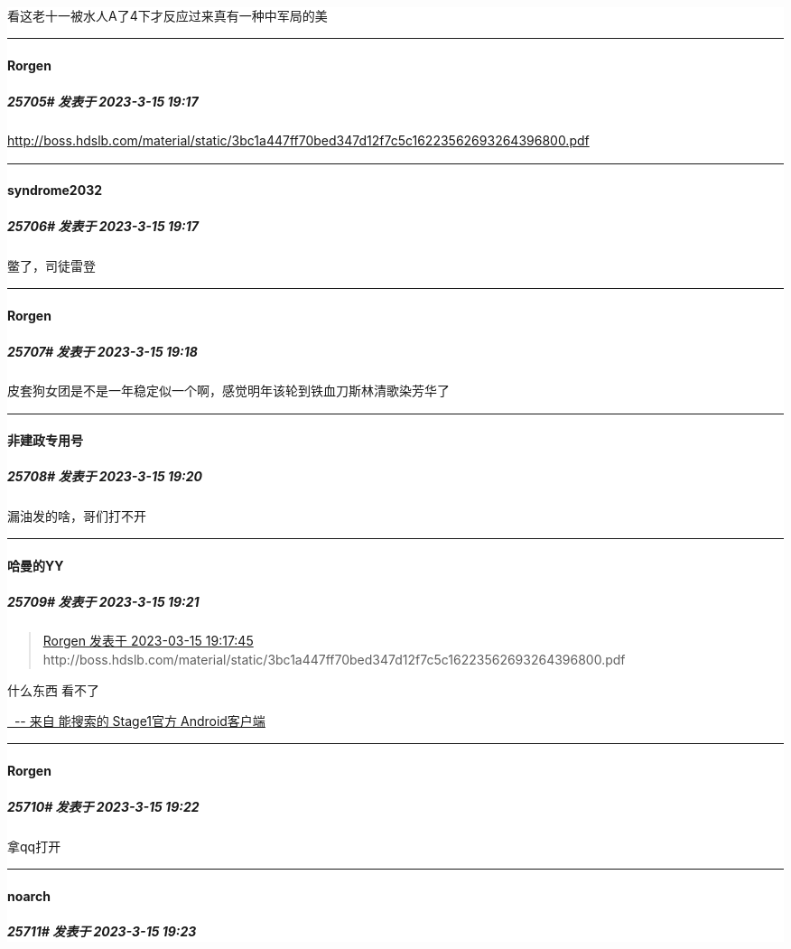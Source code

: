 看这老十一被水人A了4下才反应过来真有一种中军局的美


*****

####  Rorgen  
##### 25705#       发表于 2023-3-15 19:17

http://boss.hdslb.com/material/static/3bc1a447ff70bed347d12f7c5c16223562693264396800.pdf

*****

####  syndrome2032  
##### 25706#       发表于 2023-3-15 19:17

鳖了，司徒雷登

*****

####  Rorgen  
##### 25707#       发表于 2023-3-15 19:18

皮套狗女团是不是一年稳定似一个啊，感觉明年该轮到铁血刀斯林清歌染芳华了

*****

####  非建政专用号  
##### 25708#       发表于 2023-3-15 19:20

漏油发的啥，哥们打不开

*****

####  哈曼的YY  
##### 25709#       发表于 2023-3-15 19:21

<blockquote><a href="httphttps://bbs.saraba1st.com/2b/forum.php?mod=redirect&amp;goto=findpost&amp;pid=60098874&amp;ptid=2102325" target="_blank">Rorgen 发表于 2023-03-15 19:17:45</a>
http://boss.hdslb.com/material/static/3bc1a447ff70bed347d12f7c5c16223562693264396800.pdf</blockquote>什么东西 看不了

[  -- 来自 能搜索的 Stage1官方 Android客户端](https://www.coolapk.com/apk/140634)


*****

####  Rorgen  
##### 25710#       发表于 2023-3-15 19:22

拿qq打开


*****

####  noarch  
##### 25711#       发表于 2023-3-15 19:23
